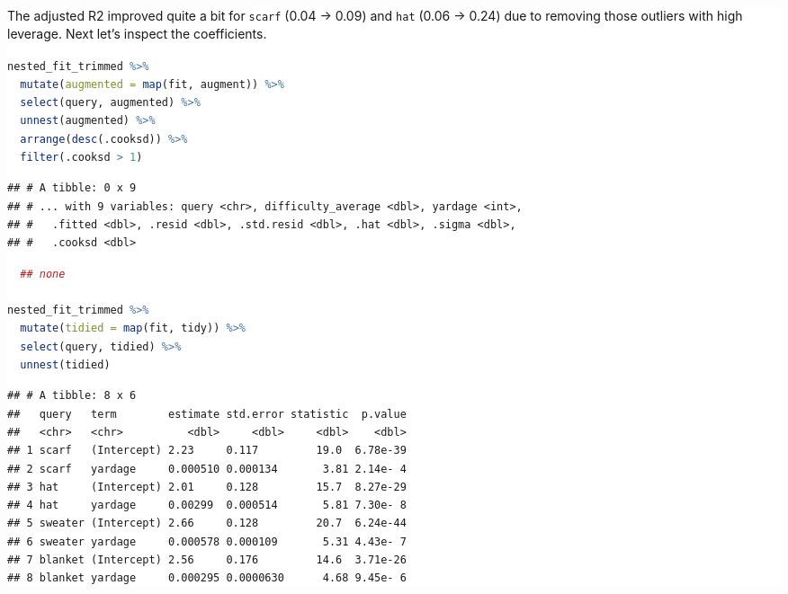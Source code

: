 The adjusted R2 improved quite a bit for `scarf` (0.04 -\> 0.09) and
`hat` (0.06 -\> 0.24) due to removing those outliers with high leverage.
Next let’s inspect the coefficients.

``` r
nested_fit_trimmed %>%
  mutate(augmented = map(fit, augment)) %>% 
  select(query, augmented) %>%
  unnest(augmented) %>%
  arrange(desc(.cooksd)) %>%
  filter(.cooksd > 1)
```

    ## # A tibble: 0 x 9
    ## # ... with 9 variables: query <chr>, difficulty_average <dbl>, yardage <int>,
    ## #   .fitted <dbl>, .resid <dbl>, .std.resid <dbl>, .hat <dbl>, .sigma <dbl>,
    ## #   .cooksd <dbl>

``` r
  ## none

nested_fit_trimmed %>%
  mutate(tidied = map(fit, tidy)) %>%
  select(query, tidied) %>%
  unnest(tidied)
```

    ## # A tibble: 8 x 6
    ##   query   term        estimate std.error statistic  p.value
    ##   <chr>   <chr>          <dbl>     <dbl>     <dbl>    <dbl>
    ## 1 scarf   (Intercept) 2.23     0.117         19.0  6.78e-39
    ## 2 scarf   yardage     0.000510 0.000134       3.81 2.14e- 4
    ## 3 hat     (Intercept) 2.01     0.128         15.7  8.27e-29
    ## 4 hat     yardage     0.00299  0.000514       5.81 7.30e- 8
    ## 5 sweater (Intercept) 2.66     0.128         20.7  6.24e-44
    ## 6 sweater yardage     0.000578 0.000109       5.31 4.43e- 7
    ## 7 blanket (Intercept) 2.56     0.176         14.6  3.71e-26
    ## 8 blanket yardage     0.000295 0.0000630      4.68 9.45e- 6